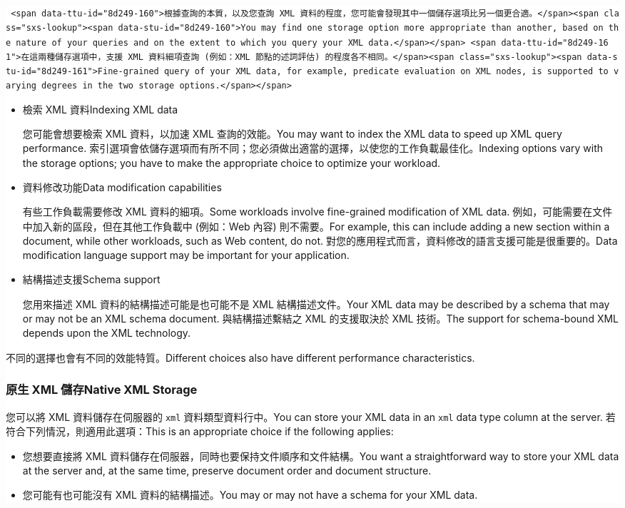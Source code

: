      <span data-ttu-id="8d249-160">根據查詢的本質，以及您查詢 XML 資料的程度，您可能會發現其中一個儲存選項比另一個更合適。</span><span class="sxs-lookup"><span data-stu-id="8d249-160">You may find one storage option more appropriate than another, based on the nature of your queries and on the extent to which you query your XML data.</span></span> <span data-ttu-id="8d249-161">在這兩種儲存選項中，支援 XML 資料細項查詢 (例如：XML 節點的述詞評估) 的程度各不相同。</span><span class="sxs-lookup"><span data-stu-id="8d249-161">Fine-grained query of your XML data, for example, predicate evaluation on XML nodes, is supported to varying degrees in the two storage options.</span></span>  
  
-   <span data-ttu-id="8d249-162">檢索 XML 資料</span><span class="sxs-lookup"><span data-stu-id="8d249-162">Indexing XML data</span></span>  
  
     <span data-ttu-id="8d249-163">您可能會想要檢索 XML 資料，以加速 XML 查詢的效能。</span><span class="sxs-lookup"><span data-stu-id="8d249-163">You may want to index the XML data to speed up XML query performance.</span></span> <span data-ttu-id="8d249-164">索引選項會依儲存選項而有所不同；您必須做出適當的選擇，以使您的工作負載最佳化。</span><span class="sxs-lookup"><span data-stu-id="8d249-164">Indexing options vary with the storage options; you have to make the appropriate choice to optimize your workload.</span></span>  
  
-   <span data-ttu-id="8d249-165">資料修改功能</span><span class="sxs-lookup"><span data-stu-id="8d249-165">Data modification capabilities</span></span>  
  
     <span data-ttu-id="8d249-166">有些工作負載需要修改 XML 資料的細項。</span><span class="sxs-lookup"><span data-stu-id="8d249-166">Some workloads involve fine-grained modification of XML data.</span></span> <span data-ttu-id="8d249-167">例如，可能需要在文件中加入新的區段，但在其他工作負載中 (例如：Web 內容) 則不需要。</span><span class="sxs-lookup"><span data-stu-id="8d249-167">For example, this can include adding a new section within a document, while other workloads, such as Web content, do not.</span></span> <span data-ttu-id="8d249-168">對您的應用程式而言，資料修改的語言支援可能是很重要的。</span><span class="sxs-lookup"><span data-stu-id="8d249-168">Data modification language support may be important for your application.</span></span>  
  
-   <span data-ttu-id="8d249-169">結構描述支援</span><span class="sxs-lookup"><span data-stu-id="8d249-169">Schema support</span></span>  
  
     <span data-ttu-id="8d249-170">您用來描述 XML 資料的結構描述可能是也可能不是 XML 結構描述文件。</span><span class="sxs-lookup"><span data-stu-id="8d249-170">Your XML data may be described by a schema that may or may not be an XML schema document.</span></span> <span data-ttu-id="8d249-171">與結構描述繫結之 XML 的支援取決於 XML 技術。</span><span class="sxs-lookup"><span data-stu-id="8d249-171">The support for schema-bound XML depends upon the XML technology.</span></span>  
  
 <span data-ttu-id="8d249-172">不同的選擇也會有不同的效能特質。</span><span class="sxs-lookup"><span data-stu-id="8d249-172">Different choices also have different performance characteristics.</span></span>  
  
### <a name="native-xml-storage"></a><span data-ttu-id="8d249-173">原生 XML 儲存</span><span class="sxs-lookup"><span data-stu-id="8d249-173">Native XML Storage</span></span>  
 <span data-ttu-id="8d249-174">您可以將 XML 資料儲存在伺服器的 `xml` 資料類型資料行中。</span><span class="sxs-lookup"><span data-stu-id="8d249-174">You can store your XML data in an `xml` data type column at the server.</span></span> <span data-ttu-id="8d249-175">若符合下列情況，則適用此選項：</span><span class="sxs-lookup"><span data-stu-id="8d249-175">This is an appropriate choice if the following applies:</span></span>  
  
-   <span data-ttu-id="8d249-176">您想要直接將 XML 資料儲存在伺服器，同時也要保持文件順序和文件結構。</span><span class="sxs-lookup"><span data-stu-id="8d249-176">You want a straightforward way to store your XML data at the server and, at the same time, preserve document order and document structure.</span></span>  
  
-   <span data-ttu-id="8d249-177">您可能有也可能沒有 XML 資料的結構描述。</span><span class="sxs-lookup"><span data-stu-id="8d249-177">You may or may not have a schema for your XML data.</span></span>  
  